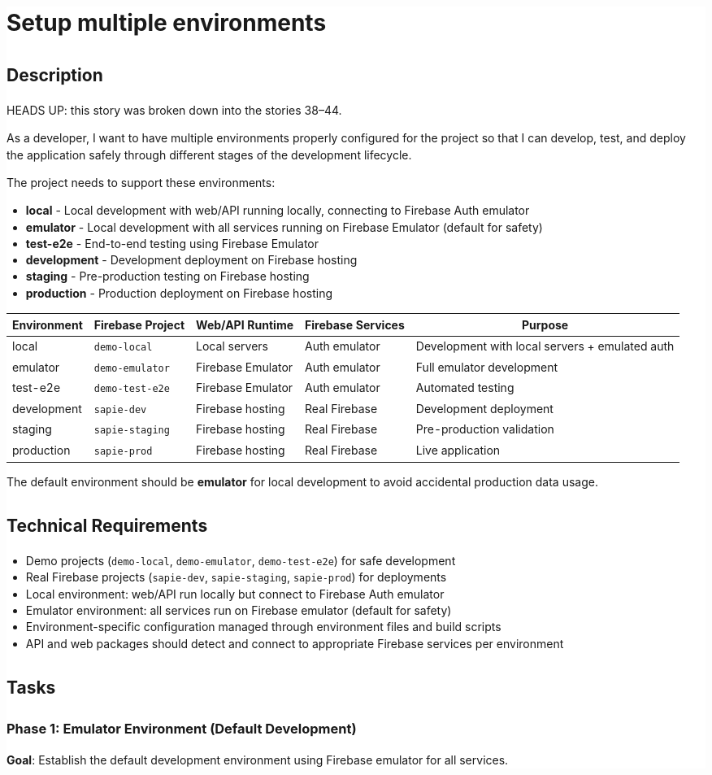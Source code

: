 # Setup multiple environments

## Description

HEADS UP: this story was broken down into the stories 38–44.

As a developer, I want to have multiple environments properly configured for the project so that I can develop, test,
and deploy the application safely through different stages of the development lifecycle.

The project needs to support these environments:

- **local** - Local development with web/API running locally, connecting to Firebase Auth emulator
- **emulator** - Local development with all services running on Firebase Emulator (default for safety)
- **test-e2e** - End-to-end testing using Firebase Emulator
- **development** - Development deployment on Firebase hosting
- **staging** - Pre-production testing on Firebase hosting
- **production** - Production deployment on Firebase hosting

| Environment | Firebase Project | Web/API Runtime   | Firebase Services | Purpose                                        |
|-------------|------------------|-------------------|-------------------|------------------------------------------------|
| local       | `demo-local`     | Local servers     | Auth emulator     | Development with local servers + emulated auth |
| emulator    | `demo-emulator`  | Firebase Emulator | Auth emulator     | Full emulator development                      |
| test-e2e    | `demo-test-e2e`  | Firebase Emulator | Auth emulator     | Automated testing                              |
| development | `sapie-dev`      | Firebase hosting  | Real Firebase     | Development deployment                         |
| staging     | `sapie-staging`  | Firebase hosting  | Real Firebase     | Pre-production validation                      |
| production  | `sapie-prod`     | Firebase hosting  | Real Firebase     | Live application                               |

The default environment should be **emulator** for local development to avoid accidental production data usage.

## Technical Requirements

- Demo projects (`demo-local`, `demo-emulator`, `demo-test-e2e`) for safe development
- Real Firebase projects (`sapie-dev`, `sapie-staging`, `sapie-prod`) for deployments
- Local environment: web/API run locally but connect to Firebase Auth emulator
- Emulator environment: all services run on Firebase emulator (default for safety)
- Environment-specific configuration managed through environment files and build scripts
- API and web packages should detect and connect to appropriate Firebase services per environment

## Tasks

### Phase 1: Emulator Environment (Default Development)

**Goal**: Establish the default development environment using Firebase emulator for all services.
